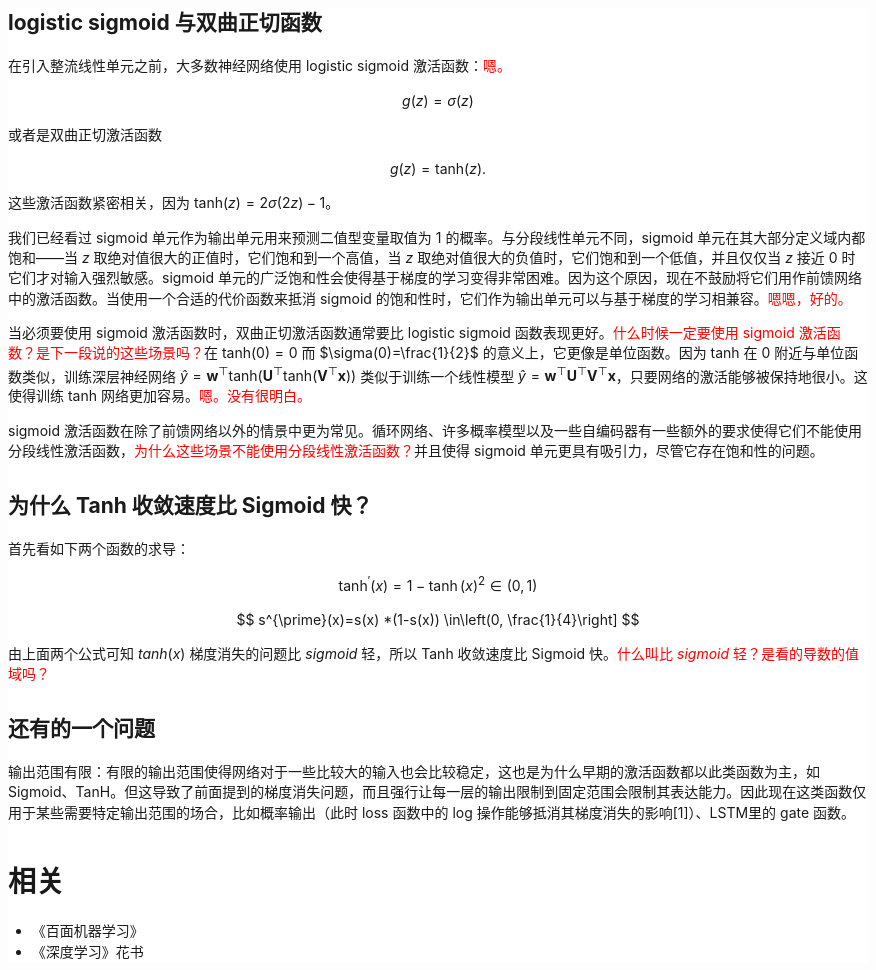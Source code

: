 

## logistic sigmoid 与双曲正切函数


在引入整流线性单元之前，大多数神经网络使用 logistic sigmoid 激活函数：<span style="color:red;">嗯。</span>

$$
g(z) = \sigma(z)
$$

或者是双曲正切激活函数

$$
g(z) = \text{tanh}(z).
$$

这些激活函数紧密相关，因为 $\text{tanh}(z)=2\sigma(2z)-1$。

我们已经看过 sigmoid  单元作为输出单元用来预测二值型变量取值为 1 的概率。与分段线性单元不同，sigmoid 单元在其大部分定义域内都饱和——当 $z$ 取绝对值很大的正值时，它们饱和到一个高值，当 $z$ 取绝对值很大的负值时，它们饱和到一个低值，并且仅仅当 $z$ 接近 0 时它们才对输入强烈敏感。sigmoid 单元的广泛饱和性会使得基于梯度的学习变得非常困难。因为这个原因，现在不鼓励将它们用作前馈网络中的激活函数。当使用一个合适的代价函数来抵消 sigmoid 的饱和性时，它们作为输出单元可以与基于梯度的学习相兼容。<span style="color:red;">嗯嗯，好的。</span>

当必须要使用 sigmoid  激活函数时，双曲正切激活函数通常要比 logistic sigmoid 函数表现更好。<span style="color:red;">什么时候一定要使用 sigmoid 激活函数？是下一段说的这些场景吗？</span>在 $\text{tanh}(0)=0$ 而 $\sigma(0)=\frac{1}{2}$ 的意义上，它更像是单位函数。因为 $\text{tanh}$ 在 0 附近与单位函数类似，训练深层神经网络 $\hat{y}=\boldsymbol w^\top \text{tanh}(\boldsymbol U^\top \text{tanh}(\boldsymbol V^\top \boldsymbol x))$ 类似于训练一个线性模型 $\hat{y}= \boldsymbol w^\top \boldsymbol U^\top \boldsymbol V^\top \boldsymbol x$，只要网络的激活能够被保持地很小。这使得训练 $\text{tanh}$ 网络更加容易。<span style="color:red;">嗯。没有很明白。</span>


sigmoid 激活函数在除了前馈网络以外的情景中更为常见。循环网络、许多概率模型以及一些自编码器有一些额外的要求使得它们不能使用分段线性激活函数，<span style="color:red;">为什么这些场景不能使用分段线性激活函数？</span>并且使得 sigmoid 单元更具有吸引力，尽管它存在饱和性的问题。


## 为什么 Tanh 收敛速度比 Sigmoid 快？

首先看如下两个函数的求导：

$$
\tanh ^{\prime}(x)=1-\tanh (x)^{2} \in(0,1)
$$

$$
s^{\prime}(x)=s(x) *(1-s(x)) \in\left(0, \frac{1}{4}\right]
$$

由上面两个公式可知 $tanh(x)$ 梯度消失的问题比 $sigmoid$ 轻，所以 Tanh 收敛速度比 Sigmoid 快。<span style="color:red;">什么叫比 $sigmoid$ 轻？是看的导数的值域吗？</span>




## 还有的一个问题

输出范围有限：有限的输出范围使得网络对于一些比较大的输入也会比较稳定，这也是为什么早期的激活函数都以此类函数为主，如 Sigmoid、TanH。但这导致了前面提到的梯度消失问题，而且强行让每一层的输出限制到固定范围会限制其表达能力。因此现在这类函数仅用于某些需要特定输出范围的场合，比如概率输出（此时 loss 函数中的 log 操作能够抵消其梯度消失的影响[1]）、LSTM里的 gate 函数。


# 相关

- 《百面机器学习》
- 《深度学习》花书

